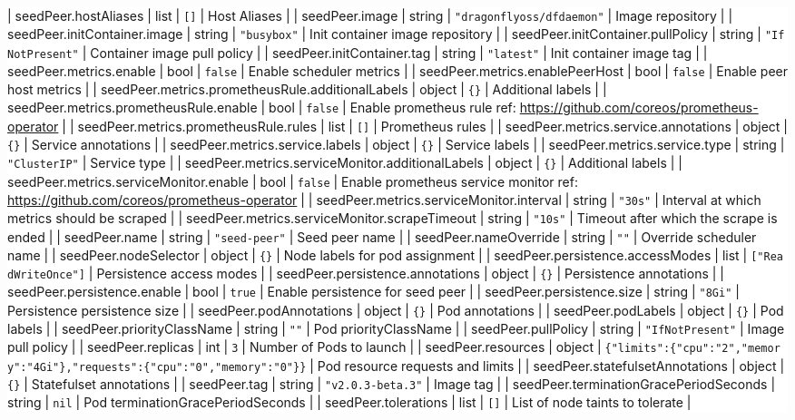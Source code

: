 | seedPeer.hostAliases | list | `[]` | Host Aliases |
| seedPeer.image | string | `"dragonflyoss/dfdaemon"` | Image repository |
| seedPeer.initContainer.image | string | `"busybox"` | Init container image repository |
| seedPeer.initContainer.pullPolicy | string | `"IfNotPresent"` | Container image pull policy |
| seedPeer.initContainer.tag | string | `"latest"` | Init container image tag |
| seedPeer.metrics.enable | bool | `false` | Enable scheduler metrics |
| seedPeer.metrics.enablePeerHost | bool | `false` | Enable peer host metrics |
| seedPeer.metrics.prometheusRule.additionalLabels | object | `{}` | Additional labels |
| seedPeer.metrics.prometheusRule.enable | bool | `false` | Enable prometheus rule ref: https://github.com/coreos/prometheus-operator |
| seedPeer.metrics.prometheusRule.rules | list | `[]` | Prometheus rules |
| seedPeer.metrics.service.annotations | object | `{}` | Service annotations |
| seedPeer.metrics.service.labels | object | `{}` | Service labels |
| seedPeer.metrics.service.type | string | `"ClusterIP"` | Service type |
| seedPeer.metrics.serviceMonitor.additionalLabels | object | `{}` | Additional labels |
| seedPeer.metrics.serviceMonitor.enable | bool | `false` | Enable prometheus service monitor ref: https://github.com/coreos/prometheus-operator |
| seedPeer.metrics.serviceMonitor.interval | string | `"30s"` | Interval at which metrics should be scraped |
| seedPeer.metrics.serviceMonitor.scrapeTimeout | string | `"10s"` | Timeout after which the scrape is ended |
| seedPeer.name | string | `"seed-peer"` | Seed peer name |
| seedPeer.nameOverride | string | `""` | Override scheduler name |
| seedPeer.nodeSelector | object | `{}` | Node labels for pod assignment |
| seedPeer.persistence.accessModes | list | `["ReadWriteOnce"]` | Persistence access modes |
| seedPeer.persistence.annotations | object | `{}` | Persistence annotations |
| seedPeer.persistence.enable | bool | `true` | Enable persistence for seed peer |
| seedPeer.persistence.size | string | `"8Gi"` | Persistence persistence size |
| seedPeer.podAnnotations | object | `{}` | Pod annotations |
| seedPeer.podLabels | object | `{}` | Pod labels |
| seedPeer.priorityClassName | string | `""` | Pod priorityClassName |
| seedPeer.pullPolicy | string | `"IfNotPresent"` | Image pull policy |
| seedPeer.replicas | int | `3` | Number of Pods to launch |
| seedPeer.resources | object | `{"limits":{"cpu":"2","memory":"4Gi"},"requests":{"cpu":"0","memory":"0"}}` | Pod resource requests and limits |
| seedPeer.statefulsetAnnotations | object | `{}` | Statefulset annotations |
| seedPeer.tag | string | `"v2.0.3-beta.3"` | Image tag |
| seedPeer.terminationGracePeriodSeconds | string | `nil` | Pod terminationGracePeriodSeconds |
| seedPeer.tolerations | list | `[]` | List of node taints to tolerate |
